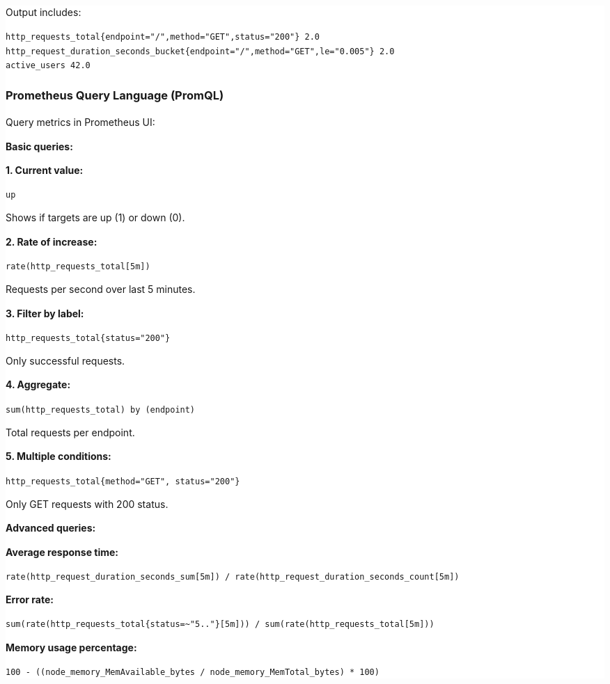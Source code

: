 Output includes:
```
http_requests_total{endpoint="/",method="GET",status="200"} 2.0
http_request_duration_seconds_bucket{endpoint="/",method="GET",le="0.005"} 2.0
active_users 42.0
```

### Prometheus Query Language (PromQL)

Query metrics in Prometheus UI:

**Basic queries:**

**1. Current value:**
```
up
```
Shows if targets are up (1) or down (0).

**2. Rate of increase:**
```
rate(http_requests_total[5m])
```
Requests per second over last 5 minutes.

**3. Filter by label:**
```
http_requests_total{status="200"}
```
Only successful requests.

**4. Aggregate:**
```
sum(http_requests_total) by (endpoint)
```
Total requests per endpoint.

**5. Multiple conditions:**
```
http_requests_total{method="GET", status="200"}
```
Only GET requests with 200 status.

**Advanced queries:**

**Average response time:**
```
rate(http_request_duration_seconds_sum[5m]) / rate(http_request_duration_seconds_count[5m])
```

**Error rate:**
```
sum(rate(http_requests_total{status=~"5.."}[5m])) / sum(rate(http_requests_total[5m]))
```

**Memory usage percentage:**
```
100 - ((node_memory_MemAvailable_bytes / node_memory_MemTotal_bytes) * 100)
```
